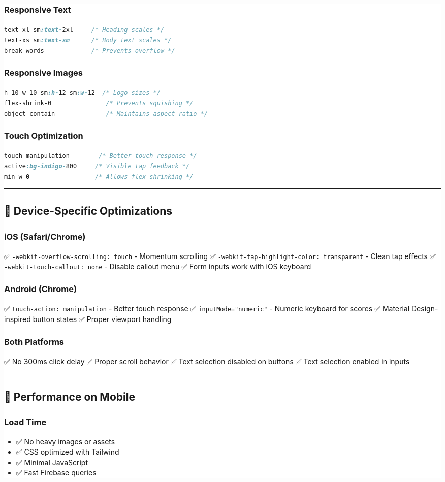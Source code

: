 ### Responsive Text
```css
text-xl sm:text-2xl     /* Heading scales */
text-xs sm:text-sm      /* Body text scales */
break-words             /* Prevents overflow */
```

### Responsive Images
```css
h-10 w-10 sm:h-12 sm:w-12  /* Logo sizes */
flex-shrink-0               /* Prevents squishing */
object-contain              /* Maintains aspect ratio */
```

### Touch Optimization
```css
touch-manipulation        /* Better touch response */
active:bg-indigo-800     /* Visible tap feedback */
min-w-0                  /* Allows flex shrinking */
```

---

## 📱 Device-Specific Optimizations

### iOS (Safari/Chrome)
✅ `-webkit-overflow-scrolling: touch` - Momentum scrolling
✅ `-webkit-tap-highlight-color: transparent` - Clean tap effects
✅ `-webkit-touch-callout: none` - Disable callout menu
✅ Form inputs work with iOS keyboard

### Android (Chrome)
✅ `touch-action: manipulation` - Better touch response
✅ `inputMode="numeric"` - Numeric keyboard for scores
✅ Material Design-inspired button states
✅ Proper viewport handling

### Both Platforms
✅ No 300ms click delay
✅ Proper scroll behavior
✅ Text selection disabled on buttons
✅ Text selection enabled in inputs

---

## 🚀 Performance on Mobile

### Load Time
- ✅ No heavy images or assets
- ✅ CSS optimized with Tailwind
- ✅ Minimal JavaScript
- ✅ Fast Firebase queries
